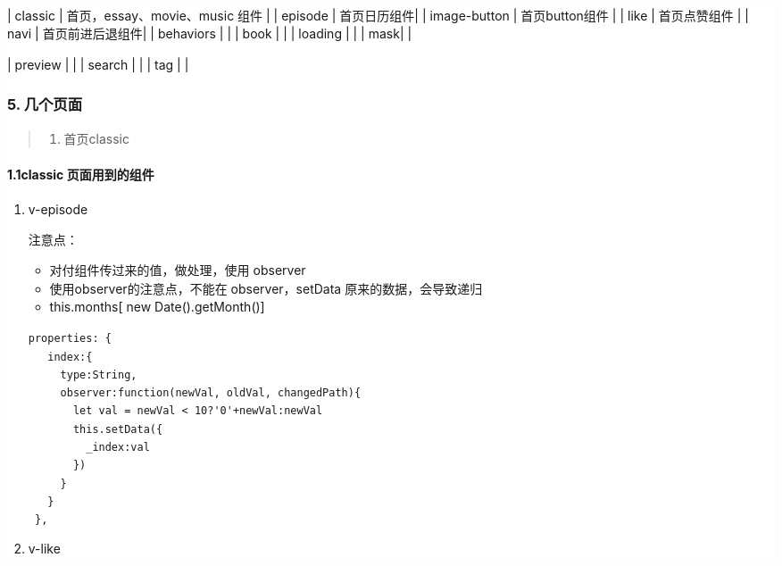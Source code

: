 | classic | 首页，essay、movie、music 组件 |
| episode | 首页日历组件|
| image-button | 首页button组件 |
| like | 首页点赞组件 |
| navi | 首页前进后退组件|
| behaviors |  |
| book |  |
| loading |  |
| mask| |

| preview | |
| search | |
| tag | |
	
	
	
### 5. 几个页面

> 1. 首页classic

#### 1.1classic 页面用到的组件

 1. v-episode
 	
 	注意点：
 	
	 + 对付组件传过来的值，做处理，使用 observer
	 + 使用observer的注意点，不能在 observer，setData 原来的数据，会导致递归
	 + this.months[ new Date().getMonth()]
 
	 ```
	 properties: {
	    index:{
	      type:String,
	      observer:function(newVal, oldVal, changedPath){
	        let val = newVal < 10?'0'+newVal:newVal
	        this.setData({
	          _index:val
	        })
	      }
	    }
	  },
	 ```	
 	
 	
 2. v-like
 	